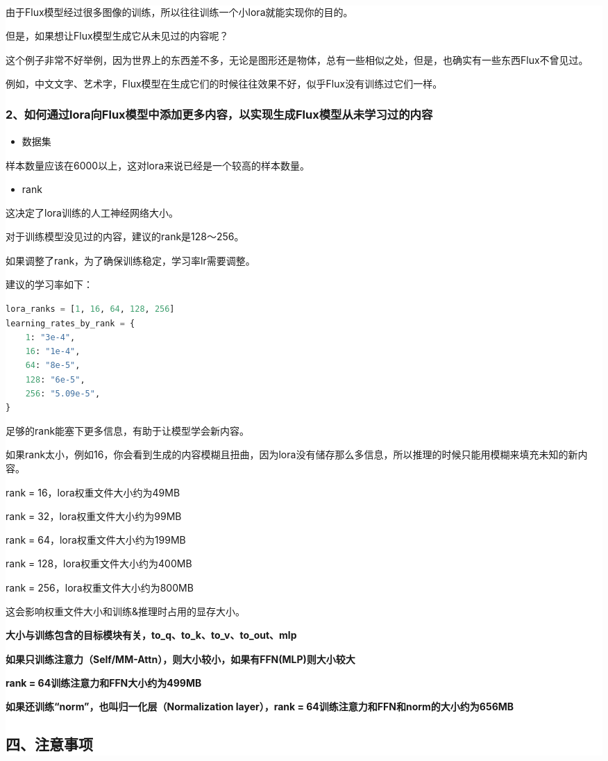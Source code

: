 由于Flux模型经过很多图像的训练，所以往往训练一个小lora就能实现你的目的。

但是，如果想让Flux模型生成它从未见过的内容呢？

这个例子非常不好举例，因为世界上的东西差不多，无论是图形还是物体，总有一些相似之处，但是，也确实有一些东西Flux不曾见过。

例如，中文文字、艺术字，Flux模型在生成它们的时候往往效果不好，似乎Flux没有训练过它们一样。

### 2、如何通过lora向Flux模型中添加更多内容，以实现生成Flux模型从未学习过的内容

- 数据集

样本数量应该在6000以上，这对lora来说已经是一个较高的样本数量。

- rank

这决定了lora训练的人工神经网络大小。

对于训练模型没见过的内容，建议的rank是128～256。

如果调整了rank，为了确保训练稳定，学习率lr需要调整。

建议的学习率如下：

```python
lora_ranks = [1, 16, 64, 128, 256]
learning_rates_by_rank = {
    1: "3e-4",
    16: "1e-4",
    64: "8e-5",
    128: "6e-5",
    256: "5.09e-5",
}
```

足够的rank能塞下更多信息，有助于让模型学会新内容。

如果rank太小，例如16，你会看到生成的内容模糊且扭曲，因为lora没有储存那么多信息，所以推理的时候只能用模糊来填充未知的新内容。

rank = 16，lora权重文件大小约为49MB

rank = 32，lora权重文件大小约为99MB

rank = 64，lora权重文件大小约为199MB

rank = 128，lora权重文件大小约为400MB

rank = 256，lora权重文件大小约为800MB

这会影响权重文件大小和训练&推理时占用的显存大小。

**大小与训练包含的目标模块有关，to_q、to_k、to_v、to_out、mlp**

**如果只训练注意力（Self/MM-Attn），则大小较小，如果有FFN(MLP)则大小较大**

**rank = 64训练注意力和FFN大小约为499MB**

**如果还训练“norm”，也叫归一化层（Normalization layer），rank = 64训练注意力和FFN和norm的大小约为656MB**

## 四、注意事项
